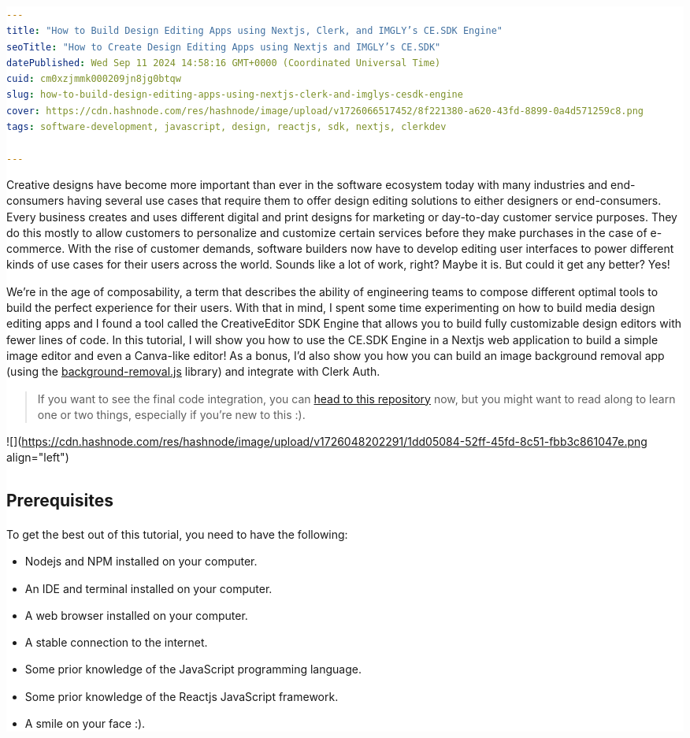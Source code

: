 ```yaml
---
title: "How to Build Design Editing Apps using Nextjs, Clerk, and IMGLY’s CE.SDK Engine"
seoTitle: "How to Create Design Editing Apps using Nextjs and IMGLY’s CE.SDK"
datePublished: Wed Sep 11 2024 14:58:16 GMT+0000 (Coordinated Universal Time)
cuid: cm0xzjmmk000209jn8jg0btqw
slug: how-to-build-design-editing-apps-using-nextjs-clerk-and-imglys-cesdk-engine
cover: https://cdn.hashnode.com/res/hashnode/image/upload/v1726066517452/8f221380-a620-43fd-8899-0a4d571259c8.png
tags: software-development, javascript, design, reactjs, sdk, nextjs, clerkdev

---
```


Creative designs have become more important than ever in the software ecosystem today with many industries and end-consumers having several use cases that require them to offer design editing solutions to either designers or end-consumers. Every business creates and uses different digital and print designs for marketing or day-to-day customer service purposes. They do this mostly to allow customers to personalize and customize certain services before they make purchases in the case of e-commerce. With the rise of customer demands, software builders now have to develop editing user interfaces to power different kinds of use cases for their users across the world. Sounds like a lot of work, right? Maybe it is. But could it get any better? Yes!

We’re in the age of composability, a term that describes the ability of engineering teams to compose different optimal tools to build the perfect experience for their users. With that in mind, I spent some time experimenting on how to build media design editing apps and I found a tool called the CreativeEditor SDK Engine that allows you to build fully customizable design editors with fewer lines of code. In this tutorial, I will show you how to use the CE.SDK Engine in a Nextjs web application to build a simple image editor and even a Canva-like editor! As a bonus, I’d also show you how you can build an image background removal app (using the [background-removal.js](https://github.com/imgly/background-removal-js) library) and integrate with Clerk Auth.

> If you want to see the final code integration, you can [head to this repository](https://github.com/BolajiAyodeji/attraktives-headshot) now, but you might want to read along to learn one or two things, especially if you’re new to this :).

![](https://cdn.hashnode.com/res/hashnode/image/upload/v1726048202291/1dd05084-52ff-45fd-8c51-fbb3c861047e.png align="left")

## Prerequisites

To get the best out of this tutorial, you need to have the following:

* Nodejs and NPM installed on your computer.
    
* An IDE and terminal installed on your computer.
    
* A web browser installed on your computer.
    
* A stable connection to the internet.
    
* Some prior knowledge of the JavaScript programming language.
    
* Some prior knowledge of the Reactjs JavaScript framework.
    
* A smile on your face :).
    